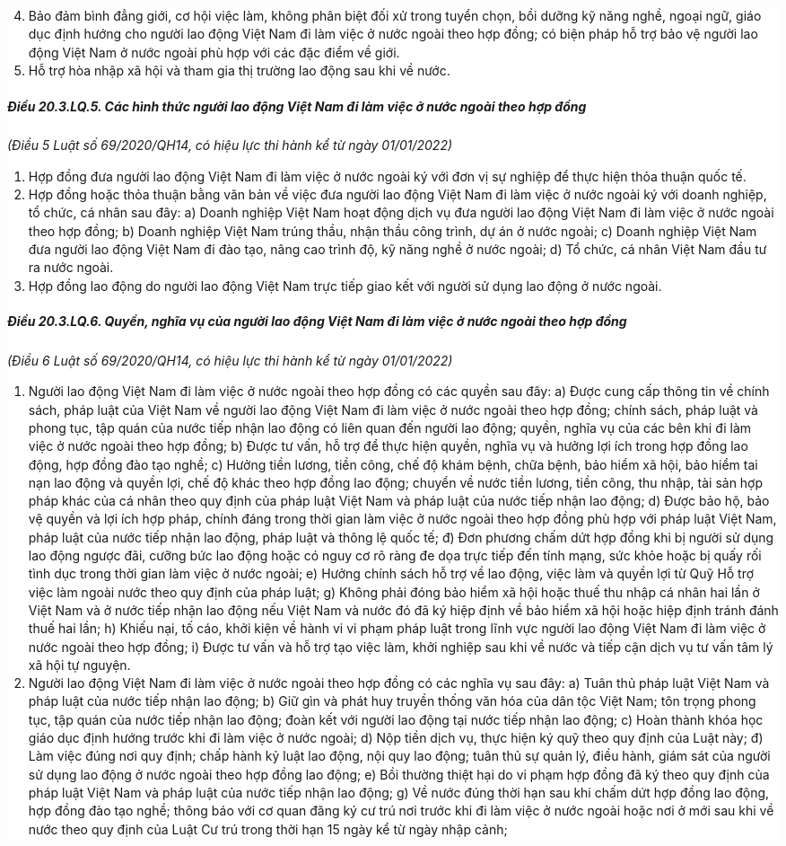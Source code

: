 4. Bảo đảm bình đẳng giới, cơ hội việc làm, không phân biệt đối xử trong tuyển chọn, bồi dưỡng kỹ năng nghề, ngoại ngữ, giáo dục định hướng cho người lao động Việt Nam đi làm việc ở nước ngoài theo hợp đồng; có biện pháp hỗ trợ bảo vệ người lao động Việt Nam ở nước ngoài phù hợp với các đặc điểm về giới.
5. Hỗ trợ hòa nhập xã hội và tham gia thị trường lao động sau khi về nước.

##### Điều 20.3.LQ.5. Các hình thức người lao động Việt Nam đi làm việc ở nước ngoài theo hợp đồng
*(Điều 5 Luật số 69/2020/QH14, có hiệu lực thi hành kể từ ngày 01/01/2022)*
1. Hợp đồng đưa người lao động Việt Nam đi làm việc ở nước ngoài ký với đơn vị sự nghiệp để thực hiện thỏa thuận quốc tế.
2. Hợp đồng hoặc thỏa thuận bằng văn bản về việc đưa người lao động Việt Nam đi làm việc ở nước ngoài ký với doanh nghiệp, tổ chức, cá nhân sau đây:
a) Doanh nghiệp Việt Nam hoạt động dịch vụ đưa người lao động Việt Nam đi làm việc ở nước ngoài theo hợp đồng;
b) Doanh nghiệp Việt Nam trúng thầu, nhận thầu công trình, dự án ở nước ngoài;
c) Doanh nghiệp Việt Nam đưa người lao động Việt Nam đi đào tạo, nâng cao trình độ, kỹ năng nghề ở nước ngoài;
d) Tổ chức, cá nhân Việt Nam đầu tư ra nước ngoài.
3. Hợp đồng lao động do người lao động Việt Nam trực tiếp giao kết với người sử dụng lao động ở nước ngoài.

##### Điều 20.3.LQ.6. Quyền, nghĩa vụ của người lao động Việt Nam đi làm việc ở nước ngoài theo hợp đồng
*(Điều 6 Luật số 69/2020/QH14, có hiệu lực thi hành kể từ ngày 01/01/2022)*
1. Người lao động Việt Nam đi làm việc ở nước ngoài theo hợp đồng có các quyền sau đây:
a) Được cung cấp thông tin về chính sách, pháp luật của Việt Nam về người lao động Việt Nam đi làm việc ở nước ngoài theo hợp đồng; chính sách, pháp luật và phong tục, tập quán của nước tiếp nhận lao động có liên quan đến người lao động; quyền, nghĩa vụ của các bên khi đi làm việc ở nước ngoài theo hợp đồng;
b) Được tư vấn, hỗ trợ để thực hiện quyền, nghĩa vụ và hưởng lợi ích trong hợp đồng lao động, hợp đồng đào tạo nghề;
c) Hưởng tiền lương, tiền công, chế độ khám bệnh, chữa bệnh, bảo hiểm xã hội, bảo hiểm tai nạn lao động và quyền lợi, chế độ khác theo hợp đồng lao động; chuyển về nước tiền lương, tiền công, thu nhập, tài sản hợp pháp khác của cá nhân theo quy định của pháp luật Việt Nam và pháp luật của nước tiếp nhận lao động;
d) Được bảo hộ, bảo vệ quyền và lợi ích hợp pháp, chính đáng trong thời gian làm việc ở nước ngoài theo hợp đồng phù hợp với pháp luật Việt Nam, pháp luật của nước tiếp nhận lao động, pháp luật và thông lệ quốc tế;
đ) Đơn phương chấm dứt hợp đồng khi bị người sử dụng lao động ngược đãi, cưỡng bức lao động hoặc có nguy cơ rõ ràng đe dọa trực tiếp đến tính mạng, sức khỏe hoặc bị quấy rối tình dục trong thời gian làm việc ở nước ngoài;
e) Hưởng chính sách hỗ trợ về lao động, việc làm và quyền lợi từ Quỹ Hỗ trợ việc làm ngoài nước theo quy định của pháp luật;
g) Không phải đóng bảo hiểm xã hội hoặc thuế thu nhập cá nhân hai lần ở Việt Nam và ở nước tiếp nhận lao động nếu Việt Nam và nước đó đã ký hiệp định về bảo hiểm xã hội hoặc hiệp định tránh đánh thuế hai lần;
h) Khiếu nại, tố cáo, khởi kiện về hành vi vi phạm pháp luật trong lĩnh vực người lao động Việt Nam đi làm việc ở nước ngoài theo hợp đồng;
i) Được tư vấn và hỗ trợ tạo việc làm, khởi nghiệp sau khi về nước và tiếp cận dịch vụ tư vấn tâm lý xã hội tự nguyện.
2. Người lao động Việt Nam đi làm việc ở nước ngoài theo hợp đồng có các nghĩa vụ sau đây:
a) Tuân thủ pháp luật Việt Nam và pháp luật của nước tiếp nhận lao động;
b) Giữ gìn và phát huy truyền thống văn hóa của dân tộc Việt Nam; tôn trọng phong tục, tập quán của nước tiếp nhận lao động; đoàn kết với người lao động tại nước tiếp nhận lao động;
c) Hoàn thành khóa học giáo dục định hướng trước khi đi làm việc ở nước ngoài;
d) Nộp tiền dịch vụ, thực hiện ký quỹ theo quy định của Luật này;
đ) Làm việc đúng nơi quy định; chấp hành kỷ luật lao động, nội quy lao động; tuân thủ sự quản lý, điều hành, giám sát của người sử dụng lao động ở nước ngoài theo hợp đồng lao động;
e) Bồi thường thiệt hại do vi phạm hợp đồng đã ký theo quy định của pháp luật Việt Nam và pháp luật của nước tiếp nhận lao động;
g) Về nước đúng thời hạn sau khi chấm dứt hợp đồng lao động, hợp đồng đào tạo nghề; thông báo với cơ quan đăng ký cư trú nơi trước khi đi làm việc ở nước ngoài hoặc nơi ở mới sau khi về nước theo quy định của Luật Cư trú trong thời hạn 15 ngày kể từ ngày nhập cảnh;